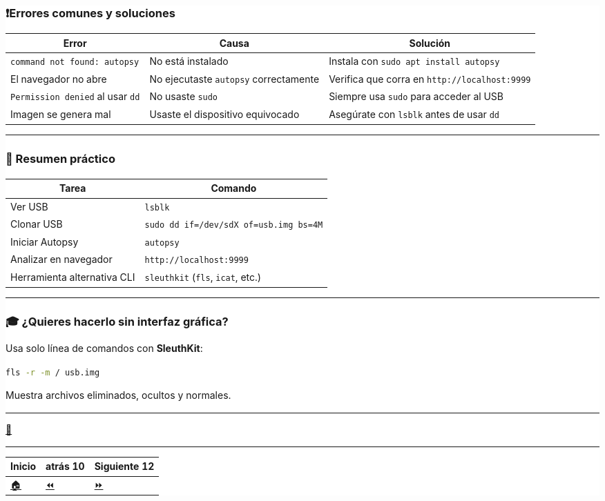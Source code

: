 
### ❗Errores comunes y soluciones

| Error                            | Causa                                 | Solución                                      |
| -------------------------------- | ------------------------------------- | --------------------------------------------- |
| `command not found: autopsy`     | No está instalado                     | Instala con `sudo apt install autopsy`        |
| El navegador no abre             | No ejecutaste `autopsy` correctamente | Verifica que corra en `http://localhost:9999` |
| `Permission denied` al usar `dd` | No usaste `sudo`                      | Siempre usa `sudo` para acceder al USB        |
| Imagen se genera mal             | Usaste el dispositivo equivocado      | Asegúrate con `lsblk` antes de usar `dd`      |

---

### 🧾 Resumen práctico

| Tarea                       | Comando                                |
| --------------------------- | -------------------------------------- |
| Ver USB                     | `lsblk`                                |
| Clonar USB                  | `sudo dd if=/dev/sdX of=usb.img bs=4M` |
| Iniciar Autopsy             | `autopsy`                              |
| Analizar en navegador       | `http://localhost:9999`                |
| Herramienta alternativa CLI | `sleuthkit` (`fls`, `icat`, etc.)      |

---

### 🎓 ¿Quieres hacerlo sin interfaz gráfica?

Usa solo línea de comandos con **SleuthKit**:

```bash
fls -r -m / usb.img
```

Muestra archivos eliminados, ocultos y normales.

---

[🔼](#índice)

---

| **Inicio**         | **atrás 10**                        | **Siguiente 12**                                            |
| ------------------ | ----------------------------------- | ----------------------------------------------------------- |
| [🏠](../README.md) | [⏪](./1_10_El_entorno_en_Linux.md) | [⏩](./1_12_Archivando_y_comprimiendo_ficheros_en_Linux.md) |
